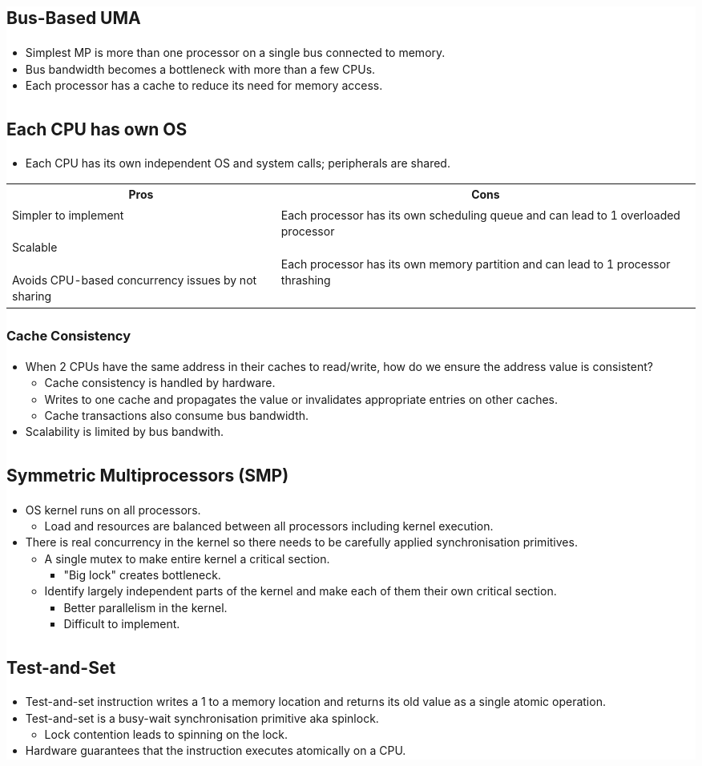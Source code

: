 ## Bus-Based UMA

- Simplest MP is more than one processor on a single bus connected to memory.
- Bus bandwidth becomes a bottleneck with more than a few CPUs.
- Each processor has a cache to reduce its need for memory access.

## Each CPU has own OS

- Each CPU has its own independent OS and system calls; peripherals are shared.
<table>
    <tr>
        <th> Pros </th>
        <th> Cons </th>
    </tr>
    <tr>
        <td> Simpler to implement <br><br> Scalable <br><br> Avoids CPU-based concurrency issues by not sharing </td>
        <td> Each processor has its own scheduling queue and can lead to 1 overloaded processor <br><br> Each processor has its own memory partition and can lead to 1 processor thrashing </td>
    </tr>
</table>

### Cache Consistency

- When 2 CPUs have the same address in their caches to read/write, how do we ensure the address value is consistent?
    - Cache consistency is handled by hardware.
    - Writes to one cache and propagates the value or invalidates appropriate entries on other caches.
    - Cache transactions also consume bus bandwidth.
- Scalability is limited by bus bandwith.

## Symmetric Multiprocessors (SMP)

- OS kernel runs on all processors.
    - Load and resources are balanced between all processors including kernel execution.
- There is real concurrency in the kernel so there needs to be carefully applied synchronisation primitives.
    - A single mutex to make entire kernel a critical section.
        - "Big lock" creates bottleneck.
    - Identify largely independent parts of the kernel and make each of them their own critical section.
        - Better parallelism in the kernel.
        - Difficult to implement.

## Test-and-Set

- Test-and-set instruction writes a 1 to a memory location and returns its old value as a single atomic operation.
- Test-and-set is a busy-wait synchronisation primitive aka spinlock.
    - Lock contention leads to spinning on the lock.
- Hardware guarantees that the instruction executes atomically on a CPU.

